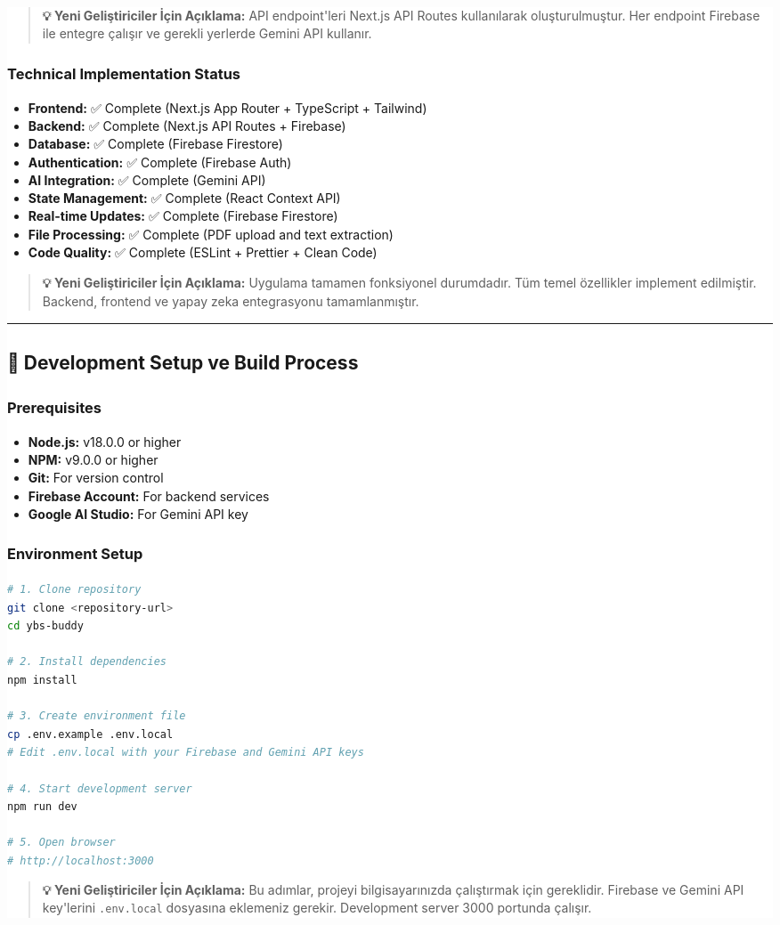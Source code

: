 > **💡 Yeni Geliştiriciler İçin Açıklama:** API endpoint'leri Next.js API Routes kullanılarak oluşturulmuştur. Her endpoint Firebase ile entegre çalışır ve gerekli yerlerde Gemini API kullanır.

### Technical Implementation Status
- **Frontend:** ✅ Complete (Next.js App Router + TypeScript + Tailwind)
- **Backend:** ✅ Complete (Next.js API Routes + Firebase)
- **Database:** ✅ Complete (Firebase Firestore)
- **Authentication:** ✅ Complete (Firebase Auth)
- **AI Integration:** ✅ Complete (Gemini API)
- **State Management:** ✅ Complete (React Context API)
- **Real-time Updates:** ✅ Complete (Firebase Firestore)
- **File Processing:** ✅ Complete (PDF upload and text extraction)
- **Code Quality:** ✅ Complete (ESLint + Prettier + Clean Code)

> **💡 Yeni Geliştiriciler İçin Açıklama:** Uygulama tamamen fonksiyonel durumdadır. Tüm temel özellikler implement edilmiştir. Backend, frontend ve yapay zeka entegrasyonu tamamlanmıştır.

---

## 🚀 Development Setup ve Build Process

### Prerequisites
- **Node.js:** v18.0.0 or higher
- **NPM:** v9.0.0 or higher
- **Git:** For version control
- **Firebase Account:** For backend services
- **Google AI Studio:** For Gemini API key

### Environment Setup
```bash
# 1. Clone repository
git clone <repository-url>
cd ybs-buddy

# 2. Install dependencies
npm install

# 3. Create environment file
cp .env.example .env.local
# Edit .env.local with your Firebase and Gemini API keys

# 4. Start development server
npm run dev

# 5. Open browser
# http://localhost:3000
```

> **💡 Yeni Geliştiriciler İçin Açıklama:** Bu adımlar, projeyi bilgisayarınızda çalıştırmak için gereklidir. Firebase ve Gemini API key'lerini `.env.local` dosyasına eklemeniz gerekir. Development server 3000 portunda çalışır.
